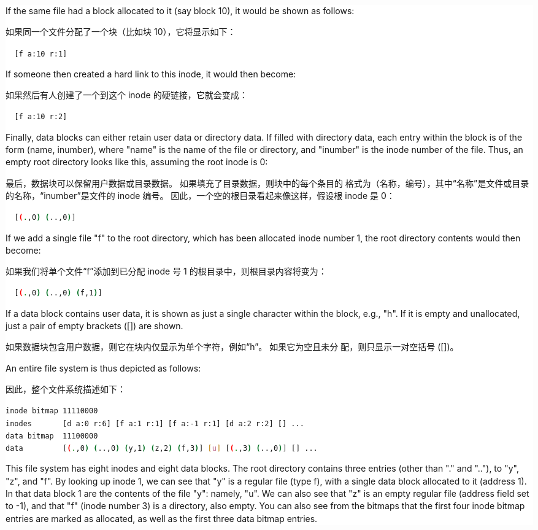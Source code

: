 If the same file had a block allocated to it (say block 10), it would be shown
as follows: 

如果同一个文件分配了一个块（比如块 10），它将显示如下：

```sh
  [f a:10 r:1]
```

If someone then created a hard link to this inode, it would then become:

如果然后有人创建了一个到这个 inode 的硬链接，它就会变成：


```sh
  [f a:10 r:2]
```

Finally, data blocks can either retain user data or directory data. If filled
with directory data, each entry within the block is of the form (name,
inumber), where "name" is the name of the file or directory, and "inumber" is
the inode number of the file. Thus, an empty root directory looks like this,
assuming the root inode is 0:

最后，数据块可以保留用户数据或目录数据。 如果填充了目录数据，则块中的每个条目的
格式为（名称，编号），其中“名称”是文件或目录的名称，“inumber”是文件的 inode 编号。
因此，一个空的根目录看起来像这样，假设根 inode 是 0：

```sh
  [(.,0) (..,0)]
```

If we add a single file "f" to the root directory, which has been allocated
inode number 1, the root directory contents would then become:

如果我们将单个文件“f”添加到已分配 inode 号 1 的根目录中，则根目录内容将变为：

```sh
  [(.,0) (..,0) (f,1)]
```

If a data block contains user data, it is shown as just a single character
within the block, e.g., "h". If it is empty and unallocated, just a pair of
empty brackets ([]) are shown.

如果数据块包含用户数据，则它在块内仅显示为单个字符，例如“h”。 如果它为空且未分
配，则只显示一对空括号 ([])。

An entire file system is thus depicted as follows:

因此，整个文件系统描述如下：

```sh
inode bitmap 11110000
inodes       [d a:0 r:6] [f a:1 r:1] [f a:-1 r:1] [d a:2 r:2] [] ...
data bitmap  11100000
data         [(.,0) (..,0) (y,1) (z,2) (f,3)] [u] [(.,3) (..,0)] [] ...
```

This file system has eight inodes and eight data blocks. The root directory
contains three entries (other than "."  and ".."), to "y", "z", and "f". By
looking up inode 1, we can see that "y" is a regular file (type f), with a
single data block allocated to it (address 1). In that data block 1 are the
contents of the file "y": namely, "u".  We can also see that "z" is an empty
regular file (address field set to -1), and that "f" (inode number 3) is a
directory, also empty. You can also see from the bitmaps that the first four
inode bitmap entries are marked as allocated, as well as the first three data
bitmap entries.
